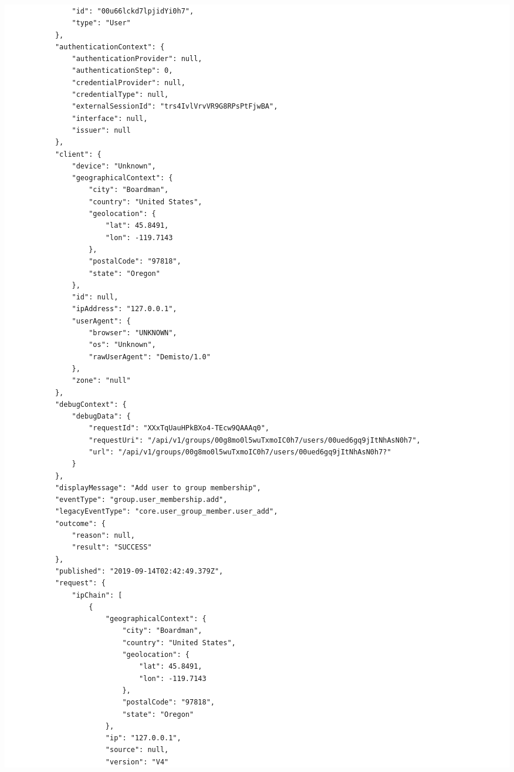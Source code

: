                     "id": "00u66lckd7lpjidYi0h7",
                    "type": "User"
                },
                "authenticationContext": {
                    "authenticationProvider": null,
                    "authenticationStep": 0,
                    "credentialProvider": null,
                    "credentialType": null,
                    "externalSessionId": "trs4IvlVrvVR9G8RPsPtFjwBA",
                    "interface": null,
                    "issuer": null
                },
                "client": {
                    "device": "Unknown",
                    "geographicalContext": {
                        "city": "Boardman",
                        "country": "United States",
                        "geolocation": {
                            "lat": 45.8491,
                            "lon": -119.7143
                        },
                        "postalCode": "97818",
                        "state": "Oregon"
                    },
                    "id": null,
                    "ipAddress": "127.0.0.1",
                    "userAgent": {
                        "browser": "UNKNOWN",
                        "os": "Unknown",
                        "rawUserAgent": "Demisto/1.0"
                    },
                    "zone": "null"
                },
                "debugContext": {
                    "debugData": {
                        "requestId": "XXxTqUauHPkBXo4-TEcw9QAAAq0",
                        "requestUri": "/api/v1/groups/00g8mo0l5wuTxmoIC0h7/users/00ued6gq9jItNhAsN0h7",
                        "url": "/api/v1/groups/00g8mo0l5wuTxmoIC0h7/users/00ued6gq9jItNhAsN0h7?"
                    }
                },
                "displayMessage": "Add user to group membership",
                "eventType": "group.user_membership.add",
                "legacyEventType": "core.user_group_member.user_add",
                "outcome": {
                    "reason": null,
                    "result": "SUCCESS"
                },
                "published": "2019-09-14T02:42:49.379Z",
                "request": {
                    "ipChain": [
                        {
                            "geographicalContext": {
                                "city": "Boardman",
                                "country": "United States",
                                "geolocation": {
                                    "lat": 45.8491,
                                    "lon": -119.7143
                                },
                                "postalCode": "97818",
                                "state": "Oregon"
                            },
                            "ip": "127.0.0.1",
                            "source": null,
                            "version": "V4"
